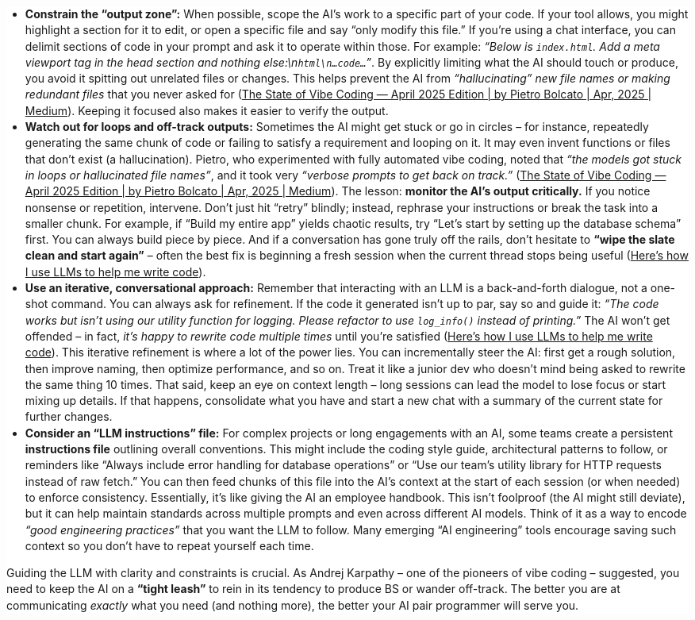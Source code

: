 - **Constrain the “output zone”:** When possible, scope the AI’s work to a specific part of your code. If your tool allows, you might highlight a section for it to edit, or open a specific file and say “only modify this file.” If you’re using a chat interface, you can delimit sections of code in your prompt and ask it to operate within those. For example: *“Below is `index.html`. Add a meta viewport tag in the head section and nothing else:\n```html\n…code…```”*. By explicitly limiting what the AI should touch or produce, you avoid it spitting out unrelated files or changes. This helps prevent the AI from *“hallucinating” new file names or making redundant files* that you never asked for ([The State of Vibe Coding — April 2025 Edition | by Pietro Bolcato | Apr, 2025 | Medium](https://medium.com/@pietrobolcato/the-state-of-vibe-coding-april-2025-edition-29cc839fb587#:~:text=,and%20modular%20code%20got%20harder)). Keeping it focused also makes it easier to verify the output.  
- **Watch out for loops and off-track outputs:** Sometimes the AI might get stuck or go in circles – for instance, repeatedly generating the same chunk of code or failing to satisfy a requirement and looping on it. It may even invent functions or files that don’t exist (a hallucination). Pietro, who experimented with fully automated vibe coding, noted that *“the models got stuck in loops or hallucinated file names”*, and it took very *“verbose prompts to get back on track.”* ([The State of Vibe Coding — April 2025 Edition | by Pietro Bolcato | Apr, 2025 | Medium](https://medium.com/@pietrobolcato/the-state-of-vibe-coding-april-2025-edition-29cc839fb587#:~:text=,level.%20Very%20OCD%20triggering)). The lesson: **monitor the AI’s output critically.** If you notice nonsense or repetition, intervene. Don’t just hit “retry” blindly; instead, rephrase your instructions or break the task into a smaller chunk. For example, if “Build my entire app” yields chaotic results, try “Let’s start by setting up the database schema” first. You can always build piece by piece. And if a conversation has gone truly off the rails, don’t hesitate to **“wipe the slate clean and start again”** – often the best fix is beginning a fresh session when the current thread stops being useful ([Here’s how I use LLMs to help me write code](https://simonwillison.net/2025/Mar/11/using-llms-for-code/#:~:text=When%20you%20start%20a%20new,slate%20clean%20and%20start%20again)).  
- **Use an iterative, conversational approach:** Remember that interacting with an LLM is a back-and-forth dialogue, not a one-shot command. You can always ask for refinement. If the code it generated isn’t up to par, say so and guide it: *“The code works but isn’t using our utility function for logging. Please refactor to use `log_info()` instead of printing.”* The AI won’t get offended – in fact, *it’s happy to rewrite code multiple times* until you’re satisfied ([Here’s how I use LLMs to help me write code](https://simonwillison.net/2025/Mar/11/using-llms-for-code/#:~:text=)). This iterative refinement is where a lot of the power lies. You can incrementally steer the AI: first get a rough solution, then improve naming, then optimize performance, and so on. Treat it like a junior dev who doesn’t mind being asked to rewrite the same thing 10 times. That said, keep an eye on context length – long sessions can lead the model to lose focus or start mixing up details. If that happens, consolidate what you have and start a new chat with a summary of the current state for further changes.  
- **Consider an “LLM instructions” file:** For complex projects or long engagements with an AI, some teams create a persistent **instructions file** outlining overall conventions. This might include the coding style guide, architectural patterns to follow, or reminders like “Always include error handling for database operations” or “Use our team’s utility library for HTTP requests instead of raw fetch.” You can then feed chunks of this file into the AI’s context at the start of each session (or when needed) to enforce consistency. Essentially, it’s like giving the AI an employee handbook. This isn’t foolproof (the AI might still deviate), but it can help maintain standards across multiple prompts and even across different AI models. Think of it as a way to encode *“good engineering practices”* that you want the LLM to follow. Many emerging “AI engineering” tools encourage saving such context so you don’t have to repeat yourself each time.

Guiding the LLM with clarity and constraints is crucial. As Andrej Karpathy – one of the pioneers of vibe coding – suggested, you need to keep the AI on a **“tight leash”** to rein in its tendency to produce BS or wander off-track. The better you are at communicating *exactly* what you need (and nothing more), the better your AI pair programmer will serve you.
